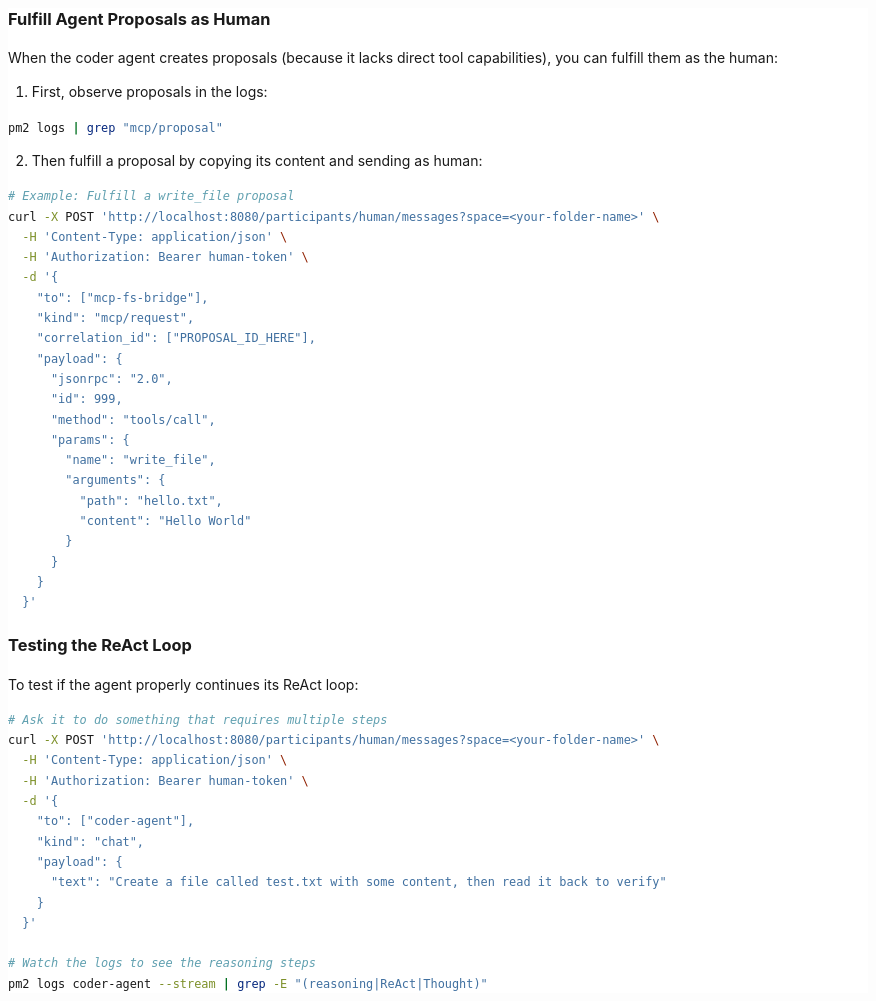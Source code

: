 ### Fulfill Agent Proposals as Human

When the coder agent creates proposals (because it lacks direct tool capabilities), you can fulfill them as the human:

1. First, observe proposals in the logs:
```bash
pm2 logs | grep "mcp/proposal"
```

2. Then fulfill a proposal by copying its content and sending as human:
```bash
# Example: Fulfill a write_file proposal
curl -X POST 'http://localhost:8080/participants/human/messages?space=<your-folder-name>' \
  -H 'Content-Type: application/json' \
  -H 'Authorization: Bearer human-token' \
  -d '{
    "to": ["mcp-fs-bridge"],
    "kind": "mcp/request",
    "correlation_id": ["PROPOSAL_ID_HERE"],
    "payload": {
      "jsonrpc": "2.0",
      "id": 999,
      "method": "tools/call",
      "params": {
        "name": "write_file",
        "arguments": {
          "path": "hello.txt",
          "content": "Hello World"
        }
      }
    }
  }'
```

### Testing the ReAct Loop

To test if the agent properly continues its ReAct loop:

```bash
# Ask it to do something that requires multiple steps
curl -X POST 'http://localhost:8080/participants/human/messages?space=<your-folder-name>' \
  -H 'Content-Type: application/json' \
  -H 'Authorization: Bearer human-token' \
  -d '{
    "to": ["coder-agent"],
    "kind": "chat",
    "payload": {
      "text": "Create a file called test.txt with some content, then read it back to verify"
    }
  }'

# Watch the logs to see the reasoning steps
pm2 logs coder-agent --stream | grep -E "(reasoning|ReAct|Thought)"
```
